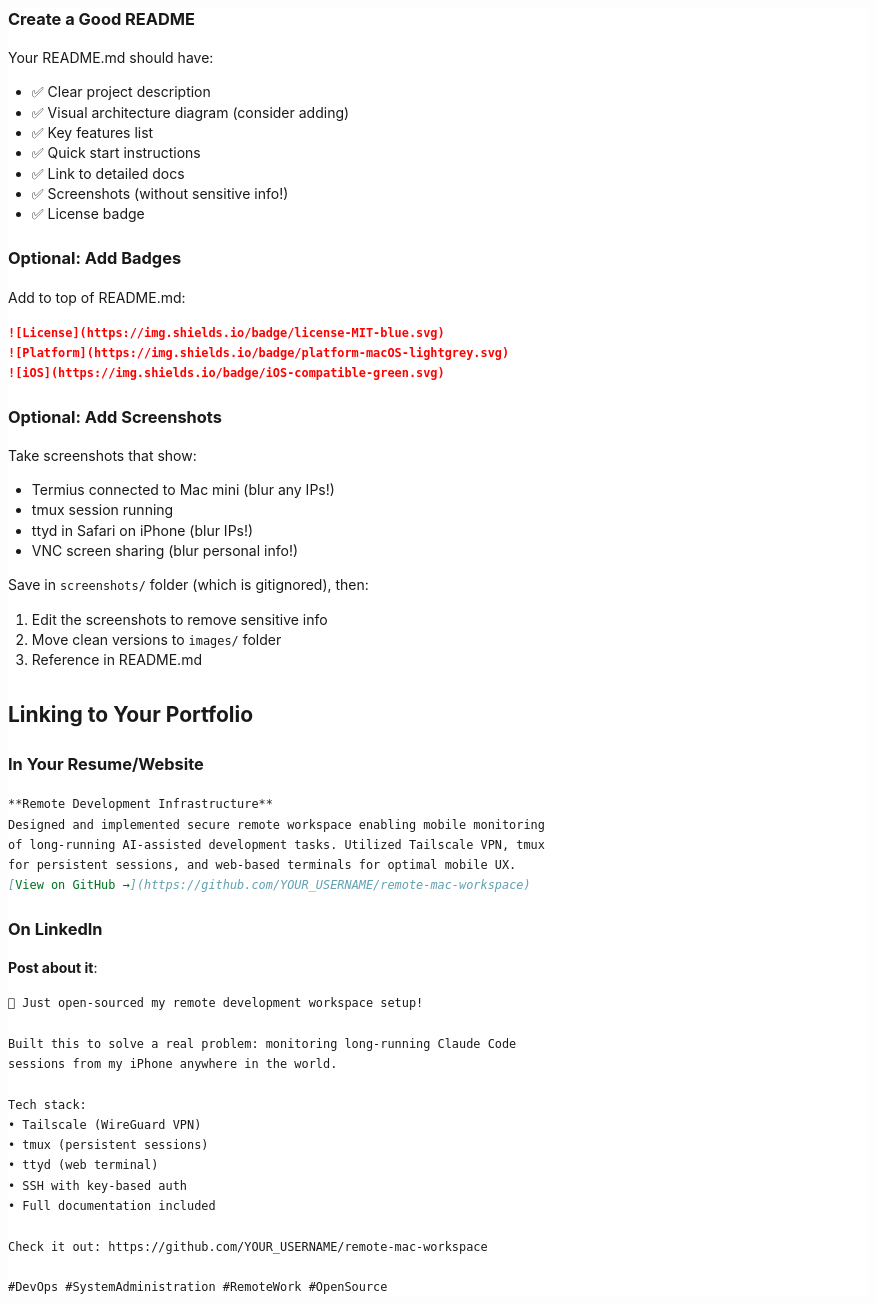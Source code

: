 ### Create a Good README

Your README.md should have:
- ✅ Clear project description
- ✅ Visual architecture diagram (consider adding)
- ✅ Key features list
- ✅ Quick start instructions
- ✅ Link to detailed docs
- ✅ Screenshots (without sensitive info!)
- ✅ License badge

### Optional: Add Badges

Add to top of README.md:

```markdown
![License](https://img.shields.io/badge/license-MIT-blue.svg)
![Platform](https://img.shields.io/badge/platform-macOS-lightgrey.svg)
![iOS](https://img.shields.io/badge/iOS-compatible-green.svg)
```

### Optional: Add Screenshots

Take screenshots that show:
- Termius connected to Mac mini (blur any IPs!)
- tmux session running
- ttyd in Safari on iPhone (blur IPs!)
- VNC screen sharing (blur personal info!)

Save in `screenshots/` folder (which is gitignored), then:
1. Edit the screenshots to remove sensitive info
2. Move clean versions to `images/` folder
3. Reference in README.md

## Linking to Your Portfolio

### In Your Resume/Website

```markdown
**Remote Development Infrastructure**
Designed and implemented secure remote workspace enabling mobile monitoring
of long-running AI-assisted development tasks. Utilized Tailscale VPN, tmux
for persistent sessions, and web-based terminals for optimal mobile UX.
[View on GitHub →](https://github.com/YOUR_USERNAME/remote-mac-workspace)
```

### On LinkedIn

**Post about it**:
```
🚀 Just open-sourced my remote development workspace setup!

Built this to solve a real problem: monitoring long-running Claude Code
sessions from my iPhone anywhere in the world.

Tech stack:
• Tailscale (WireGuard VPN)
• tmux (persistent sessions)
• ttyd (web terminal)
• SSH with key-based auth
• Full documentation included

Check it out: https://github.com/YOUR_USERNAME/remote-mac-workspace

#DevOps #SystemAdministration #RemoteWork #OpenSource
```